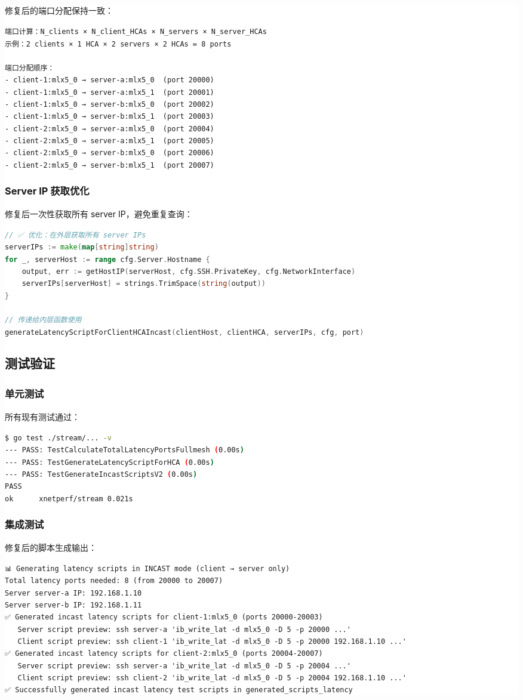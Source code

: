 修复后的端口分配保持一致：

```
端口计算：N_clients × N_client_HCAs × N_servers × N_server_HCAs
示例：2 clients × 1 HCA × 2 servers × 2 HCAs = 8 ports

端口分配顺序：
- client-1:mlx5_0 → server-a:mlx5_0  (port 20000)
- client-1:mlx5_0 → server-a:mlx5_1  (port 20001)
- client-1:mlx5_0 → server-b:mlx5_0  (port 20002)
- client-1:mlx5_0 → server-b:mlx5_1  (port 20003)
- client-2:mlx5_0 → server-a:mlx5_0  (port 20004)
- client-2:mlx5_0 → server-a:mlx5_1  (port 20005)
- client-2:mlx5_0 → server-b:mlx5_0  (port 20006)
- client-2:mlx5_0 → server-b:mlx5_1  (port 20007)
```

### Server IP 获取优化

修复后一次性获取所有 server IP，避免重复查询：

```go
// ✅ 优化：在外层获取所有 server IPs
serverIPs := make(map[string]string)
for _, serverHost := range cfg.Server.Hostname {
    output, err := getHostIP(serverHost, cfg.SSH.PrivateKey, cfg.NetworkInterface)
    serverIPs[serverHost] = strings.TrimSpace(string(output))
}

// 传递给内层函数使用
generateLatencyScriptForClientHCAIncast(clientHost, clientHCA, serverIPs, cfg, port)
```

## 测试验证

### 单元测试

所有现有测试通过：

```bash
$ go test ./stream/... -v
--- PASS: TestCalculateTotalLatencyPortsFullmesh (0.00s)
--- PASS: TestGenerateLatencyScriptForHCA (0.00s)
--- PASS: TestGenerateIncastScriptsV2 (0.00s)
PASS
ok      xnetperf/stream 0.021s
```

### 集成测试

修复后的脚本生成输出：

```
📊 Generating latency scripts in INCAST mode (client → server only)
Total latency ports needed: 8 (from 20000 to 20007)
Server server-a IP: 192.168.1.10
Server server-b IP: 192.168.1.11
✅ Generated incast latency scripts for client-1:mlx5_0 (ports 20000-20003)
   Server script preview: ssh server-a 'ib_write_lat -d mlx5_0 -D 5 -p 20000 ...'
   Client script preview: ssh client-1 'ib_write_lat -d mlx5_0 -D 5 -p 20000 192.168.1.10 ...'
✅ Generated incast latency scripts for client-2:mlx5_0 (ports 20004-20007)
   Server script preview: ssh server-a 'ib_write_lat -d mlx5_0 -D 5 -p 20004 ...'
   Client script preview: ssh client-2 'ib_write_lat -d mlx5_0 -D 5 -p 20004 192.168.1.10 ...'
✅ Successfully generated incast latency test scripts in generated_scripts_latency
```

